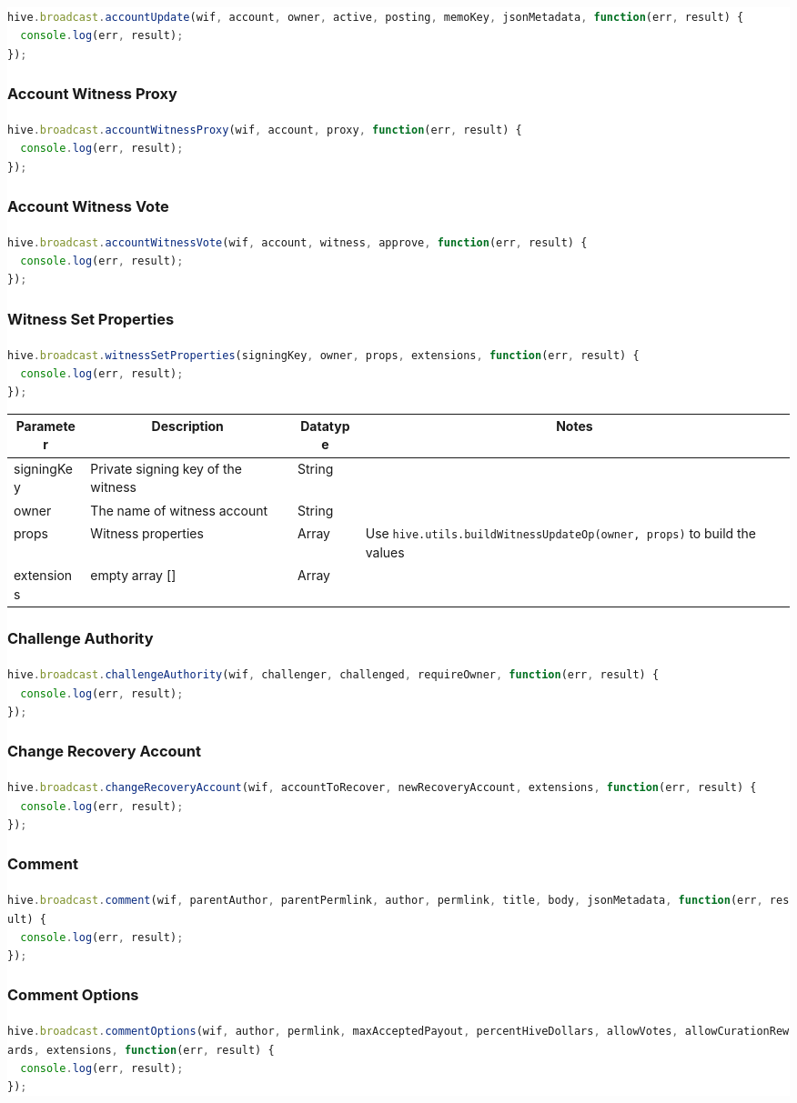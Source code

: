 ```js
hive.broadcast.accountUpdate(wif, account, owner, active, posting, memoKey, jsonMetadata, function(err, result) {
  console.log(err, result);
});
```
### Account Witness Proxy
```js
hive.broadcast.accountWitnessProxy(wif, account, proxy, function(err, result) {
  console.log(err, result);
});
```
### Account Witness Vote
```js
hive.broadcast.accountWitnessVote(wif, account, witness, approve, function(err, result) {
  console.log(err, result);
});
```
### Witness Set Properties
```js
hive.broadcast.witnessSetProperties(signingKey, owner, props, extensions, function(err, result) {
  console.log(err, result);
});
```

|Parameter|Description|Datatype|Notes|
|---|---|---|---|
|signingKey|Private signing key of the witness|String||
|owner|The name of witness account|String||
|props|Witness properties|Array| Use `hive.utils.buildWitnessUpdateOp(owner, props)` to build the values|
|extensions|empty array []|Array||

### Challenge Authority
```js
hive.broadcast.challengeAuthority(wif, challenger, challenged, requireOwner, function(err, result) {
  console.log(err, result);
});
```
### Change Recovery Account
```js
hive.broadcast.changeRecoveryAccount(wif, accountToRecover, newRecoveryAccount, extensions, function(err, result) {
  console.log(err, result);
});
```
### Comment
```js
hive.broadcast.comment(wif, parentAuthor, parentPermlink, author, permlink, title, body, jsonMetadata, function(err, result) {
  console.log(err, result);
});
```
### Comment Options
```js
hive.broadcast.commentOptions(wif, author, permlink, maxAcceptedPayout, percentHiveDollars, allowVotes, allowCurationRewards, extensions, function(err, result) {
  console.log(err, result);
});
```